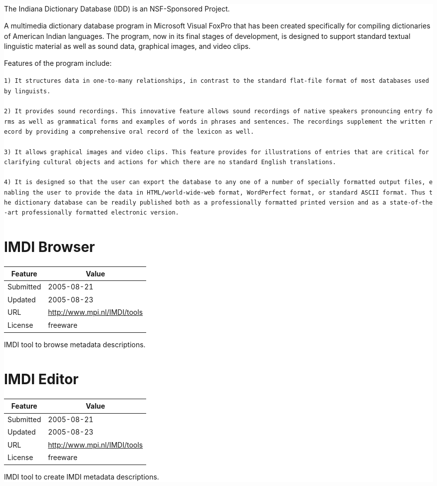 The Indiana Dictionary Database (IDD) is an NSF-Sponsored Project.

A multimedia dictionary database program in Microsoft Visual FoxPro that has been created specifically for compiling dictionaries of American Indian languages. The program, now in its final stages of development, is designed to support standard textual linguistic material as well as sound data, graphical images, and video clips.

Features of the program include:

    1) It structures data in one-to-many relationships, in contrast to the standard flat-file format of most databases used by linguists.
       
    2) It provides sound recordings. This innovative feature allows sound recordings of native speakers pronouncing entry forms as well as grammatical forms and examples of words in phrases and sentences. The recordings supplement the written record by providing a comprehensive oral record of the lexicon as well.
       
    3) It allows graphical images and video clips. This feature provides for illustrations of entries that are critical for clarifying cultural objects and actions for which there are no standard English translations.
       
    4) It is designed so that the user can export the database to any one of a number of specially formatted output files, enabling the user to provide the data in HTML/world-wide-web format, WordPerfect format, or standard ASCII format. Thus the dictionary database can be readily published both as a professionally formatted printed version and as a state-of-the-art professionally formatted electronic version.

# IMDI Browser

| Feature | Value |
|---------|-------|
| Submitted | 2005-08-21 |
| Updated | 2005-08-23 |
| URL | http://www.mpi.nl/IMDI/tools |
| License | freeware |

IMDI tool to browse metadata descriptions.

# IMDI Editor

| Feature | Value |
|---------|-------|
| Submitted | 2005-08-21 |
| Updated | 2005-08-23 |
| URL | http://www.mpi.nl/IMDI/tools |
| License | freeware |

IMDI tool to create IMDI metadata descriptions.
